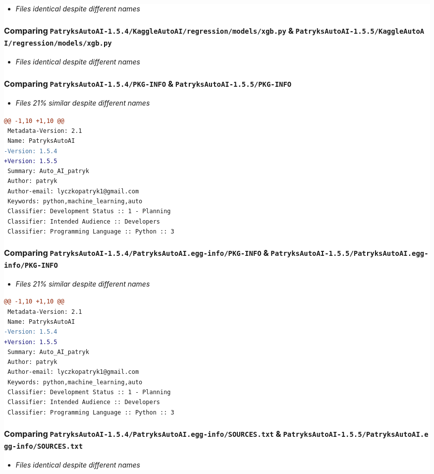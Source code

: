  * *Files identical despite different names*

### Comparing `PatryksAutoAI-1.5.4/KaggleAutoAI/regression/models/xgb.py` & `PatryksAutoAI-1.5.5/KaggleAutoAI/regression/models/xgb.py`

 * *Files identical despite different names*

### Comparing `PatryksAutoAI-1.5.4/PKG-INFO` & `PatryksAutoAI-1.5.5/PKG-INFO`

 * *Files 21% similar despite different names*

```diff
@@ -1,10 +1,10 @@
 Metadata-Version: 2.1
 Name: PatryksAutoAI
-Version: 1.5.4
+Version: 1.5.5
 Summary: Auto_AI_patryk
 Author: patryk
 Author-email: lyczkopatryk1@gmail.com
 Keywords: python,machine_learning,auto
 Classifier: Development Status :: 1 - Planning
 Classifier: Intended Audience :: Developers
 Classifier: Programming Language :: Python :: 3
```

### Comparing `PatryksAutoAI-1.5.4/PatryksAutoAI.egg-info/PKG-INFO` & `PatryksAutoAI-1.5.5/PatryksAutoAI.egg-info/PKG-INFO`

 * *Files 21% similar despite different names*

```diff
@@ -1,10 +1,10 @@
 Metadata-Version: 2.1
 Name: PatryksAutoAI
-Version: 1.5.4
+Version: 1.5.5
 Summary: Auto_AI_patryk
 Author: patryk
 Author-email: lyczkopatryk1@gmail.com
 Keywords: python,machine_learning,auto
 Classifier: Development Status :: 1 - Planning
 Classifier: Intended Audience :: Developers
 Classifier: Programming Language :: Python :: 3
```

### Comparing `PatryksAutoAI-1.5.4/PatryksAutoAI.egg-info/SOURCES.txt` & `PatryksAutoAI-1.5.5/PatryksAutoAI.egg-info/SOURCES.txt`

 * *Files identical despite different names*
